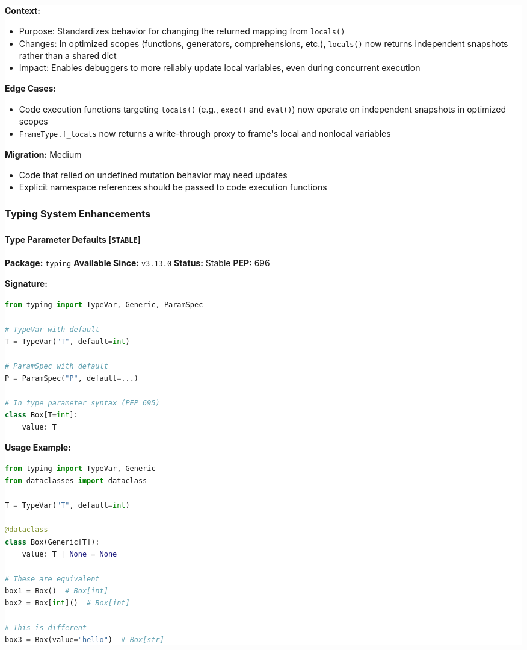 **Context:**
- Purpose: Standardizes behavior for changing the returned mapping from `locals()`
- Changes: In optimized scopes (functions, generators, comprehensions, etc.), `locals()` now returns independent snapshots rather than a shared dict
- Impact: Enables debuggers to more reliably update local variables, even during concurrent execution

**Edge Cases:**
- Code execution functions targeting `locals()` (e.g., `exec()` and `eval()`) now operate on independent snapshots in optimized scopes
- `FrameType.f_locals` now returns a write-through proxy to frame's local and nonlocal variables

**Migration:** Medium
- Code that relied on undefined mutation behavior may need updates
- Explicit namespace references should be passed to code execution functions

### Typing System Enhancements

#### Type Parameter Defaults [`STABLE`]

**Package:** `typing`
**Available Since:** `v3.13.0`
**Status:** Stable
**PEP:** [696](https://peps.python.org/pep-0696/)

**Signature:**
```python
from typing import TypeVar, Generic, ParamSpec

# TypeVar with default
T = TypeVar("T", default=int)

# ParamSpec with default
P = ParamSpec("P", default=...)

# In type parameter syntax (PEP 695)
class Box[T=int]:
    value: T
```

**Usage Example:**
```python
from typing import TypeVar, Generic
from dataclasses import dataclass

T = TypeVar("T", default=int)

@dataclass
class Box(Generic[T]):
    value: T | None = None

# These are equivalent
box1 = Box()  # Box[int]
box2 = Box[int]()  # Box[int]

# This is different
box3 = Box(value="hello")  # Box[str]
```
